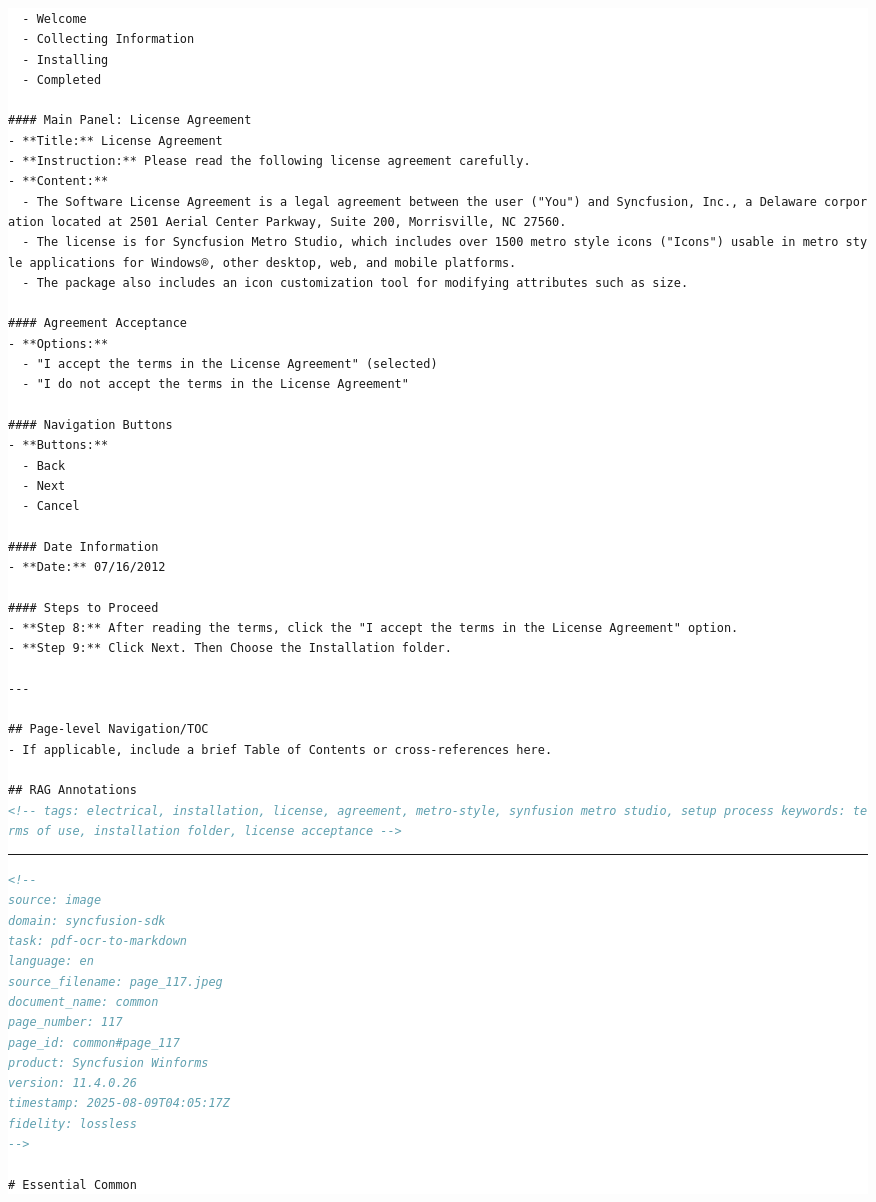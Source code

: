 ```html
  - Welcome
  - Collecting Information
  - Installing
  - Completed

#### Main Panel: License Agreement
- **Title:** License Agreement
- **Instruction:** Please read the following license agreement carefully.
- **Content:**
  - The Software License Agreement is a legal agreement between the user ("You") and Syncfusion, Inc., a Delaware corporation located at 2501 Aerial Center Parkway, Suite 200, Morrisville, NC 27560.
  - The license is for Syncfusion Metro Studio, which includes over 1500 metro style icons ("Icons") usable in metro style applications for Windows®, other desktop, web, and mobile platforms.
  - The package also includes an icon customization tool for modifying attributes such as size.

#### Agreement Acceptance
- **Options:**
  - "I accept the terms in the License Agreement" (selected)
  - "I do not accept the terms in the License Agreement"

#### Navigation Buttons
- **Buttons:**
  - Back
  - Next
  - Cancel

#### Date Information
- **Date:** 07/16/2012

#### Steps to Proceed
- **Step 8:** After reading the terms, click the "I accept the terms in the License Agreement" option.
- **Step 9:** Click Next. Then Choose the Installation folder.

---

## Page-level Navigation/TOC
- If applicable, include a brief Table of Contents or cross-references here.

## RAG Annotations
<!-- tags: electrical, installation, license, agreement, metro-style, synfusion metro studio, setup process keywords: terms of use, installation folder, license acceptance -->
```

---



```html
<!-- 
source: image
domain: syncfusion-sdk
task: pdf-ocr-to-markdown
language: en
source_filename: page_117.jpeg
document_name: common
page_number: 117
page_id: common#page_117
product: Syncfusion Winforms
version: 11.4.0.26
timestamp: 2025-08-09T04:05:17Z
fidelity: lossless
-->

# Essential Common
```